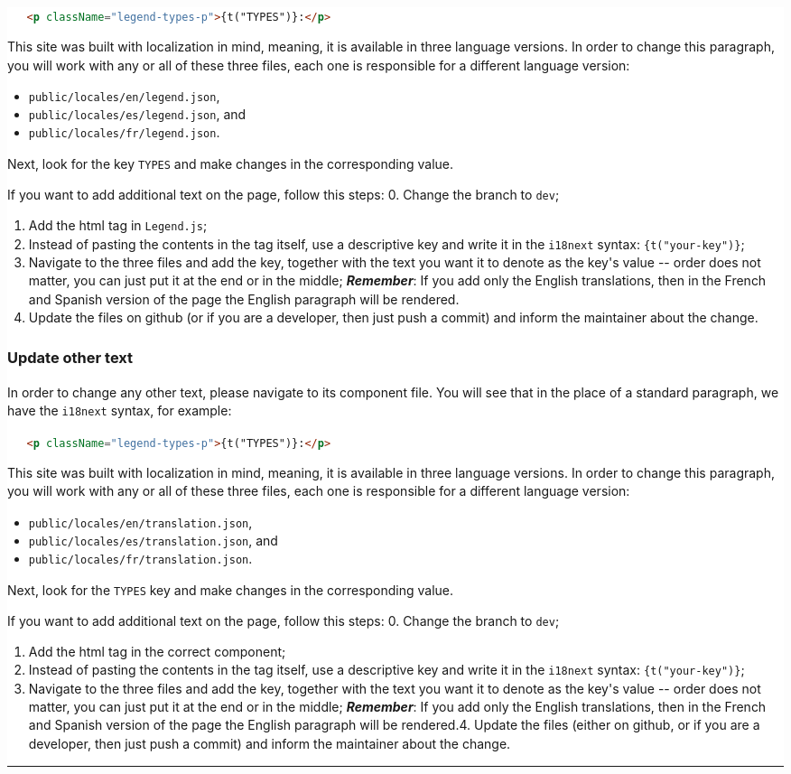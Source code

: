 ```html
   <p className="legend-types-p">{t("TYPES")}:</p>
```

This site was built with localization in mind, meaning, it is available in three language versions. In order to change this paragraph, you will work with any or all of these three files, each one is responsible for a different language version: 
- `public/locales/en/legend.json`, 
- `public/locales/es/legend.json`, and 
- `public/locales/fr/legend.json`. 

Next, look for the key `TYPES` and make changes in the corresponding value.

If you want to add additional text on the page, follow this steps:
0. Change the branch to `dev`;
1. Add the html tag in `Legend.js`;
2. Instead of pasting the contents in the tag itself, use a descriptive key and write it in the `i18next` syntax: `{t("your-key")}`;
3. Navigate to the three files and add the key, together with the text you want it to denote as the key's value -- order does not matter, you can just put it at the end or in the middle;
**_Remember_**: If you add only the English translations, then in the French and Spanish version of the page the English paragraph will be rendered.
4. Update the files on github (or if you are a developer, then just push a commit) and inform the maintainer about the change.

### Update other text

In order to change any other text, please navigate to its component file. You will see that in the place of a standard paragraph, we have the `i18next` syntax, for example:

```html
   <p className="legend-types-p">{t("TYPES")}:</p>
```

This site was built with localization in mind, meaning, it is available in three language versions. In order to change this paragraph, you will work with any or all of these three files, each one is responsible for a different language version: 
- `public/locales/en/translation.json`, 
- `public/locales/es/translation.json`, and 
- `public/locales/fr/translation.json`. 

Next, look for the `TYPES` key and make changes in the corresponding value.

If you want to add additional text on the page, follow this steps:
0. Change the branch to `dev`;
1. Add the html tag in the correct component;
2. Instead of pasting the contents in the tag itself, use a descriptive key and write it in the `i18next` syntax: `{t("your-key")}`;
3. Navigate to the three files and add the key, together with the text you want it to denote as the key's value -- order does not matter, you can just put it at the end or in the middle;
**_Remember_**: If you add only the English translations, then in the French and Spanish version of the page the English paragraph will be rendered.4. Update the files (either on github, or if you are a developer, then just push a commit) and inform the maintainer about the change.

--- 
